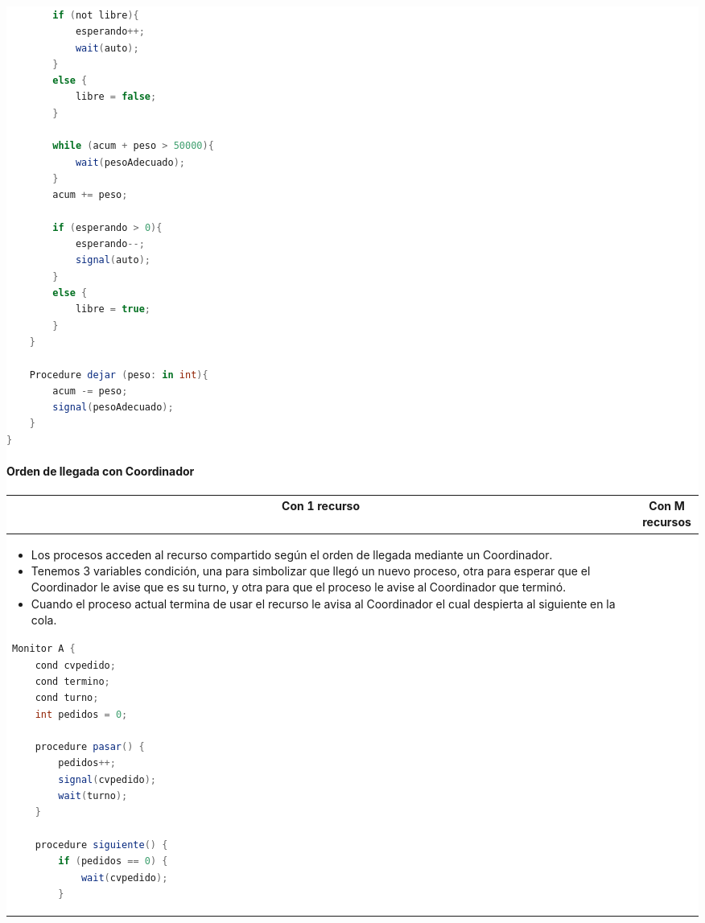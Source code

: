 ```cs
        if (not libre){
            esperando++;
            wait(auto);
        }
        else {
            libre = false;
        }

        while (acum + peso > 50000){
            wait(pesoAdecuado);
        }
        acum += peso;

        if (esperando > 0){
            esperando--;
            signal(auto);
        }
        else {
            libre = true;
        }
    }

    Procedure dejar (peso: in int){
        acum -= peso;
        signal(pesoAdecuado);
    }
}
```


#### Orden de llegada con Coordinador

<table>
  <thead>
    <tr>
      <th>Con 1 recurso</th>
      <th>Con M recursos</th>
    </tr>
  </thead>
<tr><td>

-   Los procesos acceden al recurso compartido según el orden de llegada mediante un Coordinador.
-   Tenemos 3 variables condición, una para simbolizar que llegó un nuevo proceso, otra para esperar que el Coordinador le avise que es su turno, y otra para que el proceso le avise al Coordinador que terminó.
-   Cuando el proceso actual termina de usar el recurso le avisa al Coordinador el cual despierta al siguiente en la cola.

```cs
Monitor A {
    cond cvpedido;
    cond termino;
    cond turno;
    int pedidos = 0;

    procedure pasar() {
        pedidos++;
        signal(cvpedido);
        wait(turno);
    }

    procedure siguiente() {
        if (pedidos == 0) {
            wait(cvpedido);
        }
```